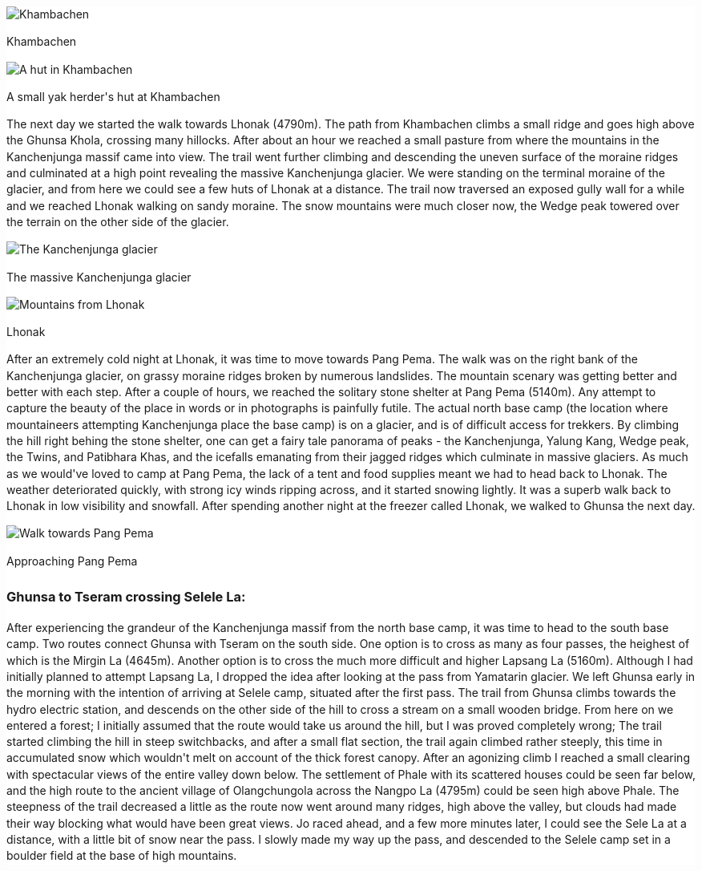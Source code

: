 ![Khambachen][2]

<div class="image-caption" > Khambachen </div>

![A hut in Khambachen][3]

<div class="image-caption" > A small yak herder's hut at Khambachen </div>

The next day we started the walk towards Lhonak (4790m). The path from Khambachen climbs a small ridge and goes high above the Ghunsa Khola, crossing many hillocks. After about an hour we reached a small pasture from where the mountains in the Kanchenjunga massif came into view. The trail went further climbing and descending the uneven surface of the moraine ridges and culminated at a high point revealing the massive Kanchenjunga glacier. We were standing on the terminal moraine of the glacier, and from here we could see a few huts of Lhonak at a distance. The trail now traversed an exposed gully wall for a while and we reached Lhonak walking on sandy moraine. The snow mountains were much closer now, the Wedge peak towered over the terrain on the other side of the glacier.

![The Kanchenjunga glacier][5]

<div class="image-caption" > The massive Kanchenjunga glacier </div>

![Mountains from Lhonak][4]

<div class="image-caption" > Lhonak </div>

After an extremely cold night at Lhonak, it was time to move towards Pang Pema. The walk was on the right bank of the Kanchenjunga glacier, on grassy moraine ridges broken by numerous landslides. The mountain scenary was getting better and better with each step. After a couple of hours, we reached the solitary stone shelter at Pang Pema (5140m). Any attempt to capture the beauty of the place in words or in photographs is painfully futile. The actual north base camp (the location where mountaineers attempting Kanchenjunga place the base camp) is on a glacier, and is of difficult access for trekkers. By climbing the hill right behing the stone shelter, one can get a fairy tale panorama of peaks - the Kanchenjunga, Yalung Kang, Wedge peak, the Twins, and Patibhara Khas, and the icefalls emanating from their jagged ridges which culminate in massive glaciers. As much as we would've loved to camp at Pang Pema, the lack of a tent and food supplies meant we had to head back to Lhonak. The weather deteriorated quickly, with strong icy winds ripping across, and it started snowing lightly. It was a superb walk back to Lhonak in low visibility and snowfall. After spending another night at the freezer called Lhonak, we walked to Ghunsa the next day.

![Walk towards Pang Pema][6]

<div class="image-caption" > Approaching Pang Pema </div>

### Ghunsa to Tseram crossing Selele La:

After experiencing the grandeur of the Kanchenjunga massif from the north base camp, it was time to head to the south base camp. Two routes connect Ghunsa with Tseram on the south side. One option is to cross as many as four passes, the heighest of which is the Mirgin La (4645m). Another option is to cross the much more difficult and higher Lapsang La (5160m). Although I had initially planned to attempt Lapsang La, I dropped the idea after looking at the pass from Yamatarin glacier. We left Ghunsa early in the morning with the intention of arriving at Selele camp, situated after the first pass. The trail from Ghunsa climbs towards the hydro electric station, and descends on the other side of the hill to cross a stream on a small wooden bridge. From here on we entered a forest; I initially assumed that the route would take us around the hill, but I was proved completely wrong; The trail started climbing the hill in steep switchbacks, and after a small flat section, the trail again climbed rather steeply, this time in accumulated snow which wouldn't melt on account of the thick forest canopy. After an agonizing climb I reached a small clearing with spectacular views of the entire valley down below. The settlement of Phale with its scattered houses could be seen far below, and the high route to the ancient village of Olangchungola across the Nangpo La (4795m) could be seen high above Phale. The steepness of the trail decreased a little as the route now went around many ridges, high above the valley, but clouds had made their way blocking what would have been great views. Jo raced ahead, and a few more minutes later, I could see the Sele La at a distance, with a little bit of snow near the pass. I slowly made my way up the pass, and descended to the Selele camp set in a boulder field at the base of high mountains.


[1]:  {{site.baseurl}}/images/tseram/ghunsa_gompa.jpg		"The Gompa at Ghunsa"
[2]:  {{site.baseurl}}/images/tseram/khambachen.jpg		"Khambachen"
[3]:  {{site.baseurl}}/images/tseram/khambachen_hut.jpg		"A hut in Khambachen"
[4]:  {{site.baseurl}}/images/tseram/lhonak.jpg			"Mountains from Lhonak"
[5]:  {{site.baseurl}}/images/tseram/kanchenjunga_glacier.jpg	"The Kanchenjunga glacier"
[6]:  {{site.baseurl}}/images/tseram/walk_to_pang_pema.jpg	"Walk towards Pang Pema"	
[7]:  {{site.baseurl}}/images/tseram/tseram.jpg			"Tseram"
[8]:  {{site.baseurl}}/images/tseram/ramche_hut.jpg		"Ramche"
[9]:  {{site.baseurl}}/images/tseram/towards_oktang.jpg		"Walk towards Oktang"
[10]: {{site.baseurl}}/images/tseram/oktang.jpg			"The south face of Kanchenjunga from Oktang"
[11]: {{site.baseurl}}/images/tseram/taplejung.jpg		"Taplejung seen from a Gompa"
[12]: {{site.baseurl}}/images/tseram/ghunsa_khola.jpg		"Ghunsa Khola"
[13]: {{site.baseurl}}/images/tseram/mamankhe.jpg		"Mamankhe"